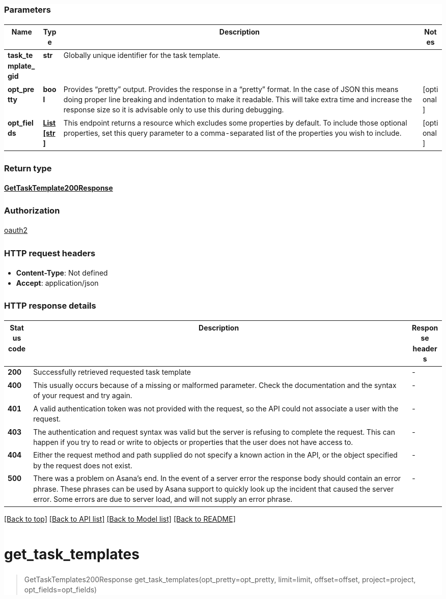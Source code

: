 

### Parameters


Name | Type | Description  | Notes
------------- | ------------- | ------------- | -------------
 **task_template_gid** | **str**| Globally unique identifier for the task template. | 
 **opt_pretty** | **bool**| Provides “pretty” output. Provides the response in a “pretty” format. In the case of JSON this means doing proper line breaking and indentation to make it readable. This will take extra time and increase the response size so it is advisable only to use this during debugging. | [optional] 
 **opt_fields** | [**List[str]**](str.md)| This endpoint returns a resource which excludes some properties by default. To include those optional properties, set this query parameter to a comma-separated list of the properties you wish to include. | [optional] 

### Return type

[**GetTaskTemplate200Response**](GetTaskTemplate200Response.md)

### Authorization

[oauth2](../README.md#oauth2)

### HTTP request headers

 - **Content-Type**: Not defined
 - **Accept**: application/json

### HTTP response details

| Status code | Description | Response headers |
|-------------|-------------|------------------|
**200** | Successfully retrieved requested task template |  -  |
**400** | This usually occurs because of a missing or malformed parameter. Check the documentation and the syntax of your request and try again. |  -  |
**401** | A valid authentication token was not provided with the request, so the API could not associate a user with the request. |  -  |
**403** | The authentication and request syntax was valid but the server is refusing to complete the request. This can happen if you try to read or write to objects or properties that the user does not have access to. |  -  |
**404** | Either the request method and path supplied do not specify a known action in the API, or the object specified by the request does not exist. |  -  |
**500** | There was a problem on Asana’s end. In the event of a server error the response body should contain an error phrase. These phrases can be used by Asana support to quickly look up the incident that caused the server error. Some errors are due to server load, and will not supply an error phrase. |  -  |

[[Back to top]](#) [[Back to API list]](../README.md#documentation-for-api-endpoints) [[Back to Model list]](../README.md#documentation-for-models) [[Back to README]](../README.md)

# **get_task_templates**
> GetTaskTemplates200Response get_task_templates(opt_pretty=opt_pretty, limit=limit, offset=offset, project=project, opt_fields=opt_fields)
